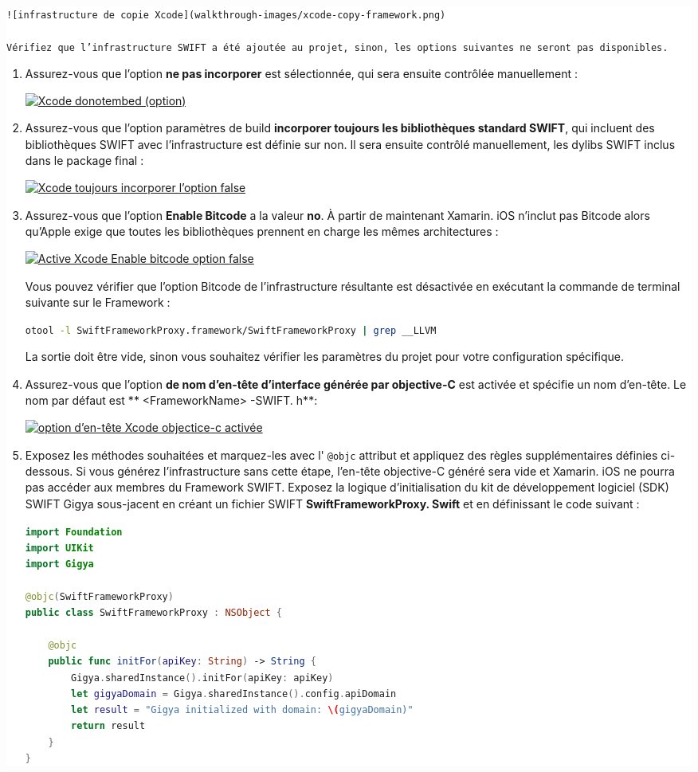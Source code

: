     ![infrastructure de copie Xcode](walkthrough-images/xcode-copy-framework.png)

    Vérifiez que l’infrastructure SWIFT a été ajoutée au projet, sinon, les options suivantes ne seront pas disponibles.

1. Assurez-vous que l’option **ne pas incorporer** est sélectionnée, qui sera ensuite contrôlée manuellement :

    [![Xcode donotembed (option)](walkthrough-images/xcode-donotembed-option.png)](walkthrough-images/xcode-donotembed-option.png#lightbox)

1. Assurez-vous que l’option paramètres de build **incorporer toujours les bibliothèques standard SWIFT**, qui incluent des bibliothèques SWIFT avec l’infrastructure est définie sur non. Il sera ensuite contrôlé manuellement, les dylibs SWIFT inclus dans le package final :

    [![Xcode toujours incorporer l’option false](walkthrough-images/xcode-alwaysembedfalse-option.png)](walkthrough-images/xcode-alwaysembedfalse-option.png#lightbox)

1. Assurez-vous que l’option **Enable Bitcode** a la valeur **no**. À partir de maintenant Xamarin. iOS n’inclut pas Bitcode alors qu’Apple exige que toutes les bibliothèques prennent en charge les mêmes architectures :

    [![Active Xcode Enable bitcode option false](walkthrough-images/xcode-enablebitcodefalse-option.png)](walkthrough-images/xcode-enablebitcodefalse-option.png#lightbox)

    Vous pouvez vérifier que l’option Bitcode de l’infrastructure résultante est désactivée en exécutant la commande de terminal suivante sur le Framework :

    ```bash
    otool -l SwiftFrameworkProxy.framework/SwiftFrameworkProxy | grep __LLVM
    ```

    La sortie doit être vide, sinon vous souhaitez vérifier les paramètres du projet pour votre configuration spécifique.

1. Assurez-vous que l’option **de nom d’en-tête d’interface générée par objective-C** est activée et spécifie un nom d’en-tête. Le nom par défaut est ** \<FrameworkName> -SWIFT. h**:

    [![option d’en-tête Xcode objectice-c activée](walkthrough-images/xcode-objcheaderenabled-option.png)](walkthrough-images/xcode-objcheaderenabled-option.png#lightbox)

1. Exposez les méthodes souhaitées et marquez-les avec l' `@objc` attribut et appliquez des règles supplémentaires définies ci-dessous. Si vous générez l’infrastructure sans cette étape, l’en-tête objective-C généré sera vide et Xamarin. iOS ne pourra pas accéder aux membres du Framework SWIFT. Exposez la logique d’initialisation du kit de développement logiciel (SDK) SWIFT Gigya sous-jacent en créant un fichier SWIFT **SwiftFrameworkProxy. Swift** et en définissant le code suivant :

    ```swift
    import Foundation
    import UIKit
    import Gigya

    @objc(SwiftFrameworkProxy)
    public class SwiftFrameworkProxy : NSObject {

        @objc
        public func initFor(apiKey: String) -> String {
            Gigya.sharedInstance().initFor(apiKey: apiKey)
            let gigyaDomain = Gigya.sharedInstance().config.apiDomain
            let result = "Gigya initialized with domain: \(gigyaDomain)"
            return result
        }
    }
    ```
